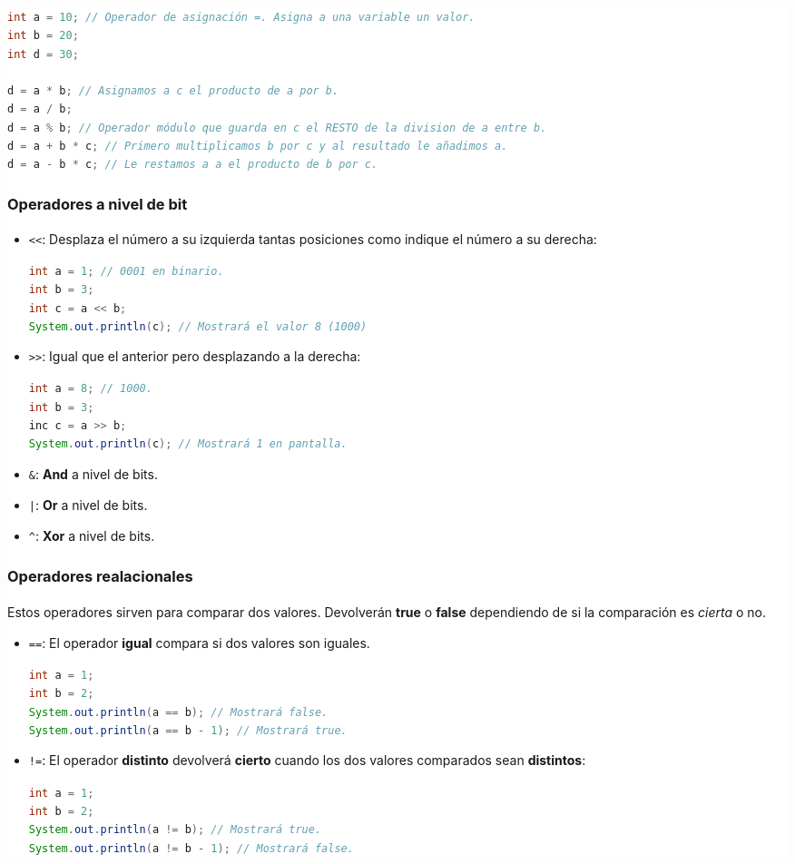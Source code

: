 ```java
int a = 10; // Operador de asignación =. Asigna a una variable un valor.
int b = 20;
int d = 30;

d = a * b; // Asignamos a c el producto de a por b.
d = a / b; 
d = a % b; // Operador módulo que guarda en c el RESTO de la division de a entre b.
d = a + b * c; // Primero multiplicamos b por c y al resultado le añadimos a.
d = a - b * c; // Le restamos a a el producto de b por c.
```

### Operadores a nivel de bit

* `<<`: Desplaza el número a su izquierda tantas posiciones como indique el número a su derecha:

  ```java
  int a = 1; // 0001 en binario.
  int b = 3; 
  int c = a << b;
  System.out.println(c); // Mostrará el valor 8 (1000)
  ```

* `>>`: Igual que el anterior pero desplazando a la derecha:

  ```java
  int a = 8; // 1000.
  int b = 3;
  inc c = a >> b;
  System.out.println(c); // Mostrará 1 en pantalla.
  ```

* `&`: **And** a nivel de bits.

* `|`: **Or** a nivel de bits.

* `^`: **Xor** a nivel de bits.

### Operadores realacionales

Estos operadores sirven para comparar dos valores. Devolverán **true** o **false** dependiendo de si la comparación es *cierta* o no.

* `==`: El operador **igual** compara si dos valores son iguales.

  ```java
  int a = 1;
  int b = 2;
  System.out.println(a == b); // Mostrará false.
  System.out.println(a == b - 1); // Mostrará true.
  ```

* `!=`: El operador **distinto** devolverá **cierto** cuando los dos valores comparados sean **distintos**:

  ```java
  int a = 1;
  int b = 2;
  System.out.println(a != b); // Mostrará true.
  System.out.println(a != b - 1); // Mostrará false.
  ```
